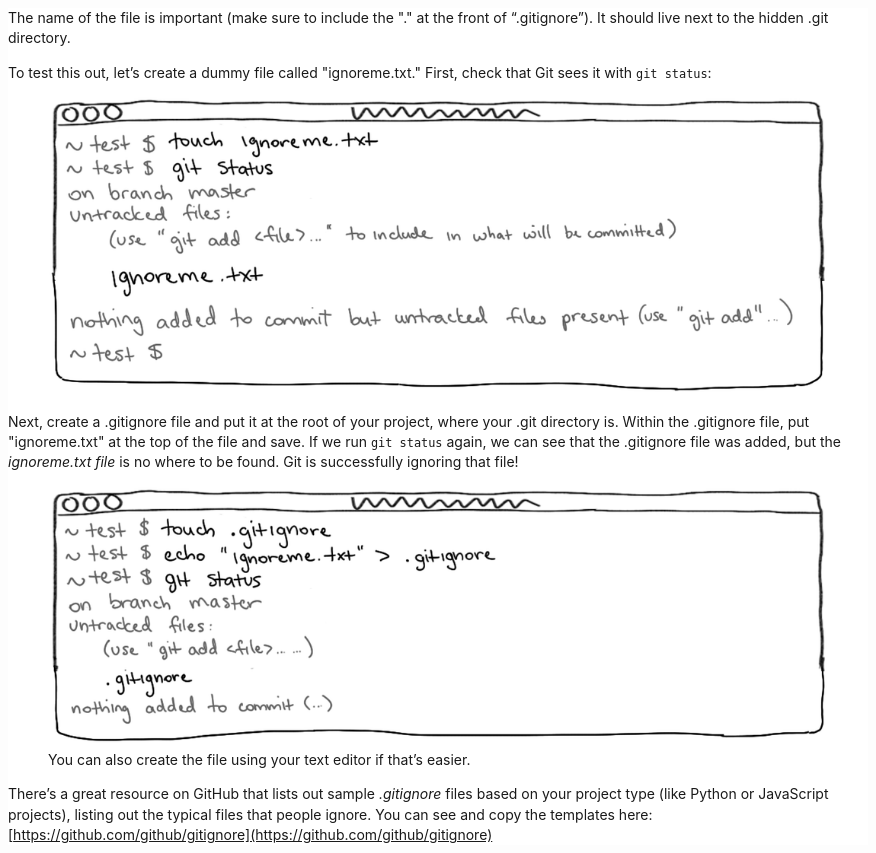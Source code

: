 The name of the file is important (make sure to include the "." at the front of “.gitignore”). It should live next to the hidden .git directory.

To test this out, let’s create a dummy file called "ignoreme.txt." First, check that Git sees it with `git status`:

<figure class="caption">
<img src="/static/images/course/git/gitignore.png" alt="" class="no-shadow"/>
</figure>

Next, create a .gitignore file and put it at the root of your project, where your .git directory is. Within the .gitignore file, put "ignoreme.txt" at the top of the file and save. If we run `git status` again, we can see that the .gitignore file was added, but the *ignoreme.txt file* is no where to be found. Git is successfully ignoring that file!

<figure class="caption">
<img src="/static/images/course/git/gitignore_after.png" alt="" class="no-shadow"/>
<figcaption>You can also create the file using your text editor if that’s easier.</figcaption>
</figure>

There’s a great resource on GitHub that lists out sample *.gitignore* files based on your project type (like Python or JavaScript projects), listing out the typical files that people ignore. You can see and copy the templates here: [https://github.com/github/gitignore](https://github.com/github/gitignore)
